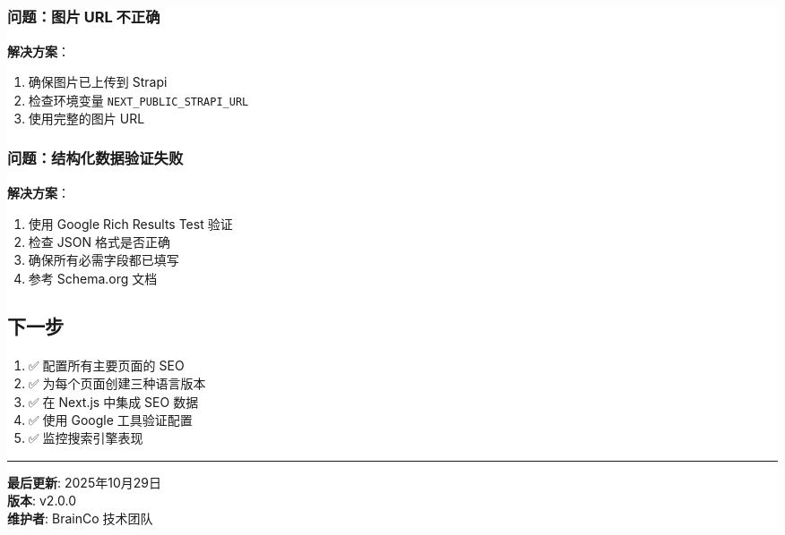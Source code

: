 ### 问题：图片 URL 不正确

**解决方案**：
1. 确保图片已上传到 Strapi
2. 检查环境变量 `NEXT_PUBLIC_STRAPI_URL`
3. 使用完整的图片 URL

### 问题：结构化数据验证失败

**解决方案**：
1. 使用 Google Rich Results Test 验证
2. 检查 JSON 格式是否正确
3. 确保所有必需字段都已填写
4. 参考 Schema.org 文档

## 下一步

1. ✅ 配置所有主要页面的 SEO
2. ✅ 为每个页面创建三种语言版本
3. ✅ 在 Next.js 中集成 SEO 数据
4. ✅ 使用 Google 工具验证配置
5. ✅ 监控搜索引擎表现

---

**最后更新**: 2025年10月29日  
**版本**: v2.0.0  
**维护者**: BrainCo 技术团队

